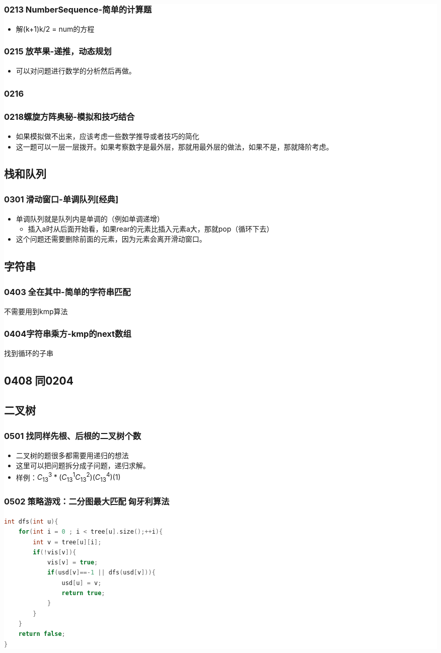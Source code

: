 ### 0213 NumberSequence-简单的计算题

* 解(k+1)k/2 = num的方程

### 0215 放苹果-递推，动态规划

* 可以对问题进行数学的分析然后再做。

### 0216 

### 0218螺旋方阵奥秘-模拟和技巧结合

* 如果模拟做不出来，应该考虑一些数学推导或者技巧的简化
* 这一题可以一层一层拨开。如果考察数字是最外层，那就用最外层的做法，如果不是，那就降阶考虑。

## 栈和队列

### 0301 滑动窗口-单调队列[经典]

* 单调队列就是队列内是单调的（例如单调递增）
  * 插入a时从后面开始看，如果rear的元素比插入元素a大，那就pop（循环下去）
* 这个问题还需要删除前面的元素，因为元素会离开滑动窗口。

## 字符串

### 0403 全在其中-简单的字符串匹配

不需要用到kmp算法

### 0404字符串乘方-kmp的next数组

找到循环的子串

## 0408 同0204

## 二叉树

### 0501 找同样先根、后根的二叉树个数

* 二叉树的题很多都需要用递归的想法
* 这里可以把问题拆分成子问题，递归求解。
* 样例：$C_{13}^3*(C_{13}^1C_{13}^2)(C_{13}^4)(1)$

### 0502 策略游戏：二分图最大匹配 匈牙利算法

```cpp
int dfs(int u){
    for(int i = 0 ; i < tree[u].size();++i){
        int v = tree[u][i];
        if(!vis[v]){
            vis[v] = true;
            if(usd[v]==-1 || dfs(usd[v])){
                usd[u] = v;
                return true;
            }
        }
    }
    return false;
}
```

